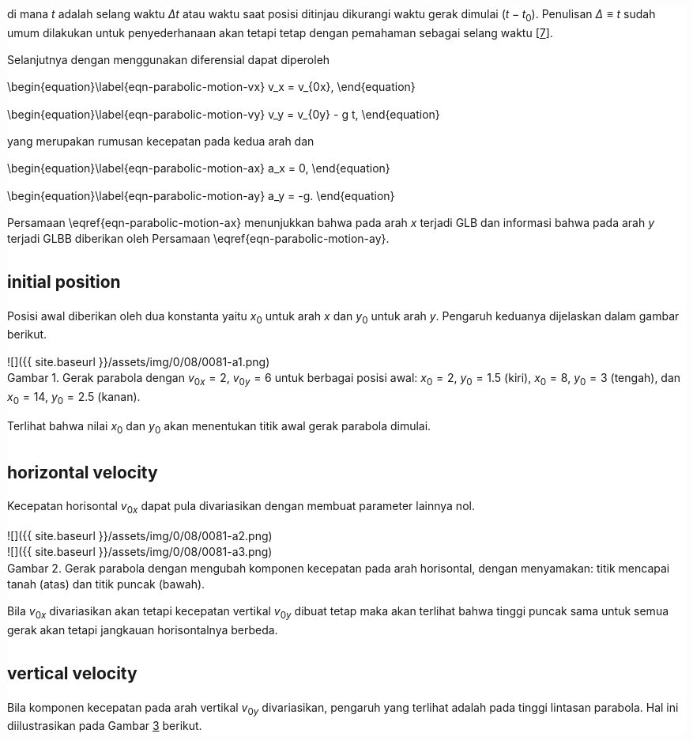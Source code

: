 di mana $t$ adalah selang waktu $\Delta t$ atau waktu saat posisi ditinjau dikurangi waktu gerak dimulai $(t - t_0)$. Penulisan $\Delta \equiv t$ sudah umum dilakukan untuk penyederhanaan akan tetapi tetap dengan pemahaman sebagai selang waktu [[7](#ref07)].

Selanjutnya dengan menggunakan diferensial dapat diperoleh 

\begin{equation}\label{eqn-parabolic-motion-vx}
v_x = v_{0x},
\end{equation}

\begin{equation}\label{eqn-parabolic-motion-vy}
v_y = v_{0y} - g t, 
\end{equation}

yang merupakan rumusan kecepatan pada kedua arah dan

\begin{equation}\label{eqn-parabolic-motion-ax}
a_x = 0,
\end{equation}

\begin{equation}\label{eqn-parabolic-motion-ay}
a_y = -g. 
\end{equation}

Persamaan \eqref{eqn-parabolic-motion-ax} menunjukkan bahwa pada arah $x$ terjadi GLB dan informasi bahwa pada arah $y$ terjadi GLBB diberikan oleh Persamaan \eqref{eqn-parabolic-motion-ay}.


## initial position
Posisi awal diberikan oleh dua konstanta yaitu $x_0$ untuk arah $x$ dan $y_0$ untuk arah $y$. Pengaruh keduanya dijelaskan dalam gambar berikut.

![]({{ site.baseurl }}/assets/img/0/08/0081-a1.png) \
Gambar <a name="fig1">1</a>. Gerak parabola dengan $v_{0x} = 2$, $v_{0y} = 6$ untuk berbagai posisi awal: $x_0 = 2$, $y_0 = 1.5$ (kiri), $x_0 = 8$, $y_0 = 3$ (tengah), dan $x_0 = 14$, $y_0 = 2.5$ (kanan).

Terlihat bahwa nilai $x_0$ dan $y_0$ akan menentukan titik awal gerak parabola dimulai.


## horizontal velocity
Kecepatan horisontal $v_{0x}$ dapat pula divariasikan dengan membuat parameter lainnya nol.

![]({{ site.baseurl }}/assets/img/0/08/0081-a2.png) \
![]({{ site.baseurl }}/assets/img/0/08/0081-a3.png) \
Gambar <a name="fig2">2</a>. Gerak parabola dengan mengubah komponen kecepatan pada arah horisontal, dengan menyamakan: titik mencapai tanah (atas) dan titik puncak (bawah). 

Bila $v_{0x}$ divariasikan akan tetapi kecepatan vertikal $v_{0y}$ dibuat tetap maka akan terlihat bahwa tinggi puncak sama untuk semua gerak akan tetapi jangkauan horisontalnya berbeda.


## vertical velocity
Bila komponen kecepatan pada arah vertikal $v_{0y}$ divariasikan, pengaruh yang terlihat adalah pada tinggi lintasan parabola. Hal ini diilustrasikan pada Gambar [3](#fig3) berikut.
